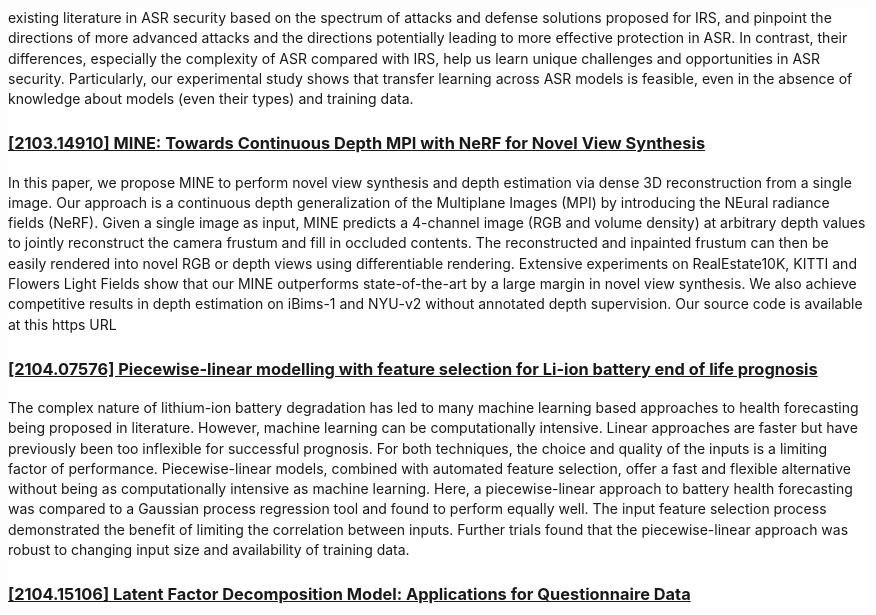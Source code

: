 existing literature in ASR security based on the spectrum of attacks and
defense solutions proposed for IRS, and pinpoint the directions of more
advanced attacks and the directions potentially leading to more effective
protection in ASR. In contrast, their differences, especially the complexity of
ASR compared with IRS, help us learn unique challenges and opportunities in ASR
security. Particularly, our experimental study shows that transfer learning
across ASR models is feasible, even in the absence of knowledge about models
(even their types) and training data.

    

### [[2103.14910] MINE: Towards Continuous Depth MPI with NeRF for Novel View Synthesis](http://arxiv.org/abs/2103.14910)


  In this paper, we propose MINE to perform novel view synthesis and depth
estimation via dense 3D reconstruction from a single image. Our approach is a
continuous depth generalization of the Multiplane Images (MPI) by introducing
the NEural radiance fields (NeRF). Given a single image as input, MINE predicts
a 4-channel image (RGB and volume density) at arbitrary depth values to jointly
reconstruct the camera frustum and fill in occluded contents. The reconstructed
and inpainted frustum can then be easily rendered into novel RGB or depth views
using differentiable rendering. Extensive experiments on RealEstate10K, KITTI
and Flowers Light Fields show that our MINE outperforms state-of-the-art by a
large margin in novel view synthesis. We also achieve competitive results in
depth estimation on iBims-1 and NYU-v2 without annotated depth supervision. Our
source code is available at this https URL


### [[2104.07576] Piecewise-linear modelling with feature selection for Li-ion battery end of life prognosis](http://arxiv.org/abs/2104.07576)


  The complex nature of lithium-ion battery degradation has led to many machine
learning based approaches to health forecasting being proposed in literature.
However, machine learning can be computationally intensive. Linear approaches
are faster but have previously been too inflexible for successful prognosis.
For both techniques, the choice and quality of the inputs is a limiting factor
of performance. Piecewise-linear models, combined with automated feature
selection, offer a fast and flexible alternative without being as
computationally intensive as machine learning. Here, a piecewise-linear
approach to battery health forecasting was compared to a Gaussian process
regression tool and found to perform equally well. The input feature selection
process demonstrated the benefit of limiting the correlation between inputs.
Further trials found that the piecewise-linear approach was robust to changing
input size and availability of training data.

    

### [[2104.15106] Latent Factor Decomposition Model: Applications for Questionnaire Data](http://arxiv.org/abs/2104.15106)

